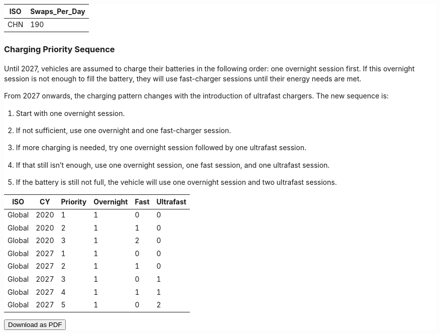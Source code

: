 | ISO | Swaps_Per_Day |
|-----|---------------|
| CHN | 190           |

### Charging Priority Sequence

Until 2027, vehicles are assumed to charge their batteries in the following order: one overnight session first. If this overnight session is not enough to fill the battery, they will use fast-charger sessions until their energy needs are met.

From 2027 onwards, the charging pattern changes with the introduction of ultrafast chargers. The new sequence is:

1.  Start with one overnight session.

2.  If not sufficient, use one overnight and one fast-charger session.

3.  If more charging is needed, try one overnight session followed by one ultrafast session.

4.  If that still isn’t enough, use one overnight session, one fast session, and one ultrafast session.

5.  If the battery is still not full, the vehicle will use one overnight session and two ultrafast sessions.

| ISO    | CY   | Priority | Overnight | Fast | Ultrafast |
|--------|------|----------|-----------|------|-----------|
| Global | 2020 | 1        | 1         | 0    | 0         |
| Global | 2020 | 2        | 1         | 1    | 0         |
| Global | 2020 | 3        | 1         | 2    | 0         |
| Global | 2027 | 1        | 1         | 0    | 0         |
| Global | 2027 | 2        | 1         | 1    | 0         |
| Global | 2027 | 3        | 1         | 0    | 1         |
| Global | 2027 | 4        | 1         | 1    | 1         |
| Global | 2027 | 5        | 1         | 0    | 2         |


<button name='download' onclick="location.href='../HDV CHARGE v1.0 Model Documentation.pdf'">Download as PDF</button>
